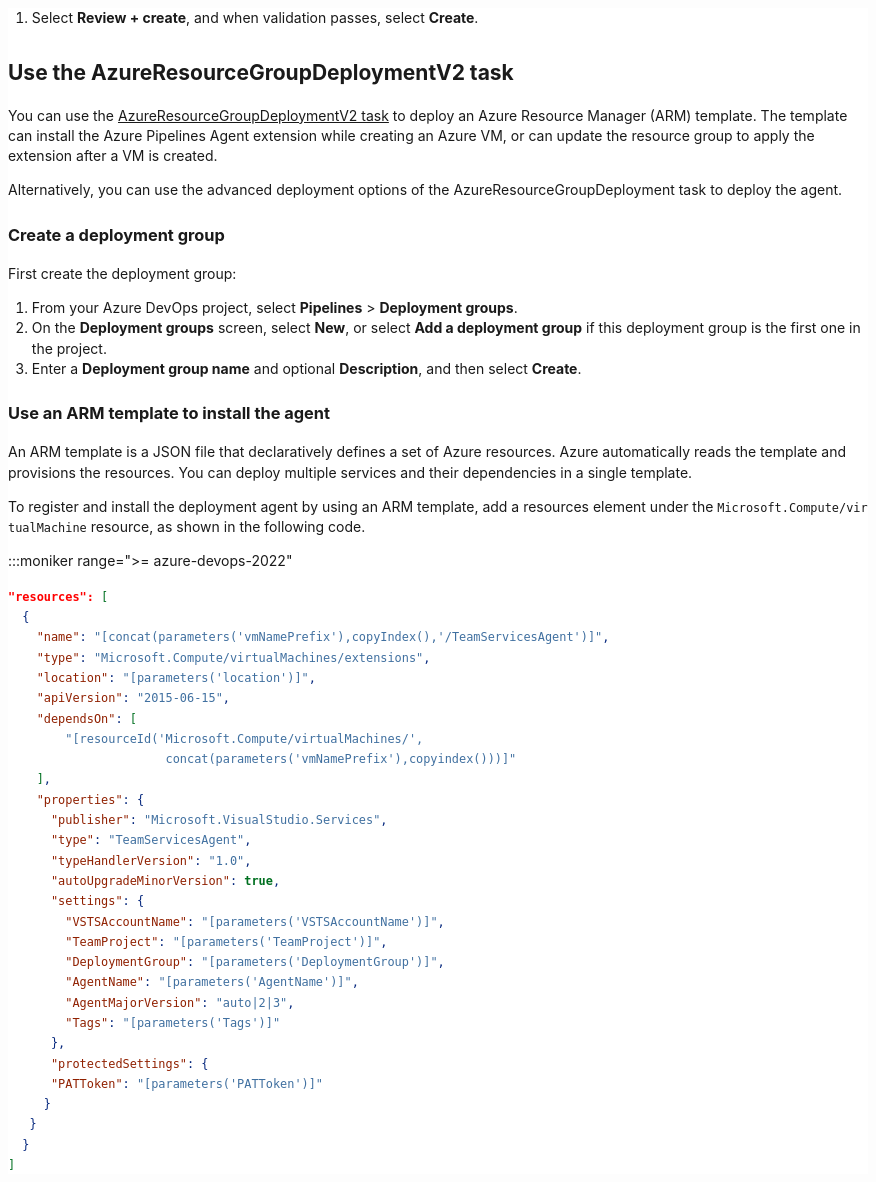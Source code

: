1. Select **Review + create**, and when validation passes, select **Create**.

## Use the AzureResourceGroupDeploymentV2 task

You can use the [AzureResourceGroupDeploymentV2 task](https://aka.ms/argtaskreadme) to deploy an Azure Resource Manager (ARM) template. The template can install the Azure Pipelines Agent extension while creating an Azure VM, or can update the resource group to apply the extension after a VM is created.

Alternatively, you can use the advanced deployment options of the AzureResourceGroupDeployment task to deploy the agent.

### Create a deployment group

First create the deployment group:

1. From your Azure DevOps project, select **Pipelines** > **Deployment groups**.
1. On the **Deployment groups** screen, select **New**, or select **Add a deployment group** if this deployment group is the first one in the project.
1. Enter a **Deployment group name** and optional **Description**, and then select **Create**.

### Use an ARM template to install the agent

An ARM template is a JSON file that declaratively defines a set of Azure resources. Azure automatically reads the template and provisions the resources. You can deploy multiple services and their dependencies in a single template.

To register and install the deployment agent by using an ARM template, add a resources element under the `Microsoft.Compute/virtualMachine` resource, as shown in the following code.

:::moniker range=">= azure-devops-2022"

```json
"resources": [
  {
    "name": "[concat(parameters('vmNamePrefix'),copyIndex(),'/TeamServicesAgent')]",
    "type": "Microsoft.Compute/virtualMachines/extensions",
    "location": "[parameters('location')]",
    "apiVersion": "2015-06-15",
    "dependsOn": [
        "[resourceId('Microsoft.Compute/virtualMachines/',
                      concat(parameters('vmNamePrefix'),copyindex()))]"
    ],
    "properties": {
      "publisher": "Microsoft.VisualStudio.Services",
      "type": "TeamServicesAgent",
      "typeHandlerVersion": "1.0",
      "autoUpgradeMinorVersion": true,
      "settings": {
        "VSTSAccountName": "[parameters('VSTSAccountName')]",
        "TeamProject": "[parameters('TeamProject')]",
        "DeploymentGroup": "[parameters('DeploymentGroup')]",
        "AgentName": "[parameters('AgentName')]",
        "AgentMajorVersion": "auto|2|3",
        "Tags": "[parameters('Tags')]"
      },
      "protectedSettings": {
      "PATToken": "[parameters('PATToken')]"
     }
   }
  }
]
```
